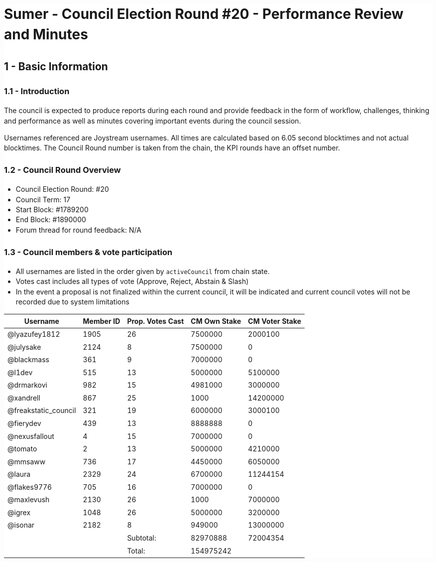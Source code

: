# Sumer - Council Election Round #20  - Performance Review and Minutes
## 1 - Basic Information
### 1.1 - Introduction
The council is expected to produce reports during each round and provide feedback in the form of workflow, challenges, thinking and performance as well as minutes covering important events during the council session.

Usernames referenced are Joystream usernames.
All times are calculated based on 6.05 second blocktimes and not actual blocktimes.
The Council Round number is taken from the chain, the KPI rounds have an offset number.

### 1.2 - Council Round Overview
* Council Election Round: #20
* Council Term: 17
* Start Block: #1789200
* End Block: #1890000
* Forum thread for round feedback: N/A

### 1.3 - Council members & vote participation
* All usernames are listed in the order given by `activeCouncil` from chain state.
* Votes cast includes all types of vote (Approve, Reject, Abstain & Slash)
* In the event a proposal is not finalized within the current council, it will be indicated and current council votes will not be recorded due to system limitations

| Username             | Member ID | Prop. Votes Cast | CM Own Stake | CM Voter Stake |
|----------------------|-----------|------------------|--------------|----------------|
| @lyazufey1812 | 1905 | 26 | 7500000 | 2000100 | 
| @julysake | 2124 | 8 | 7500000 | 0 | 
| @blackmass | 361 | 9 | 7000000 | 0 | 
| @l1dev | 515 | 13 | 5000000 | 5100000 | 
| @drmarkovi | 982 | 15 | 4981000 | 3000000 | 
| @xandrell | 867 | 25 | 1000 | 14200000 | 
| @freakstatic_council | 321 | 19 | 6000000 | 3000100 | 
| @fierydev | 439 | 13 | 8888888 | 0 | 
| @nexusfallout | 4 | 15 | 7000000 | 0 | 
| @tomato | 2 | 13 | 5000000 | 4210000 | 
| @mmsaww | 736 | 17 | 4450000 | 6050000 | 
| @laura | 2329 | 24 | 6700000 | 11244154 | 
| @flakes9776 | 705 | 16 | 7000000 | 0 | 
| @maxlevush | 2130 | 26 | 1000 | 7000000 | 
| @igrex | 1048 | 26 | 5000000 | 3200000 | 
| @isonar | 2182 | 8 | 949000 | 13000000 | 
| | | Subtotal: | 82970888 | 72004354 |
| | | Total: | 154975242 |  |

